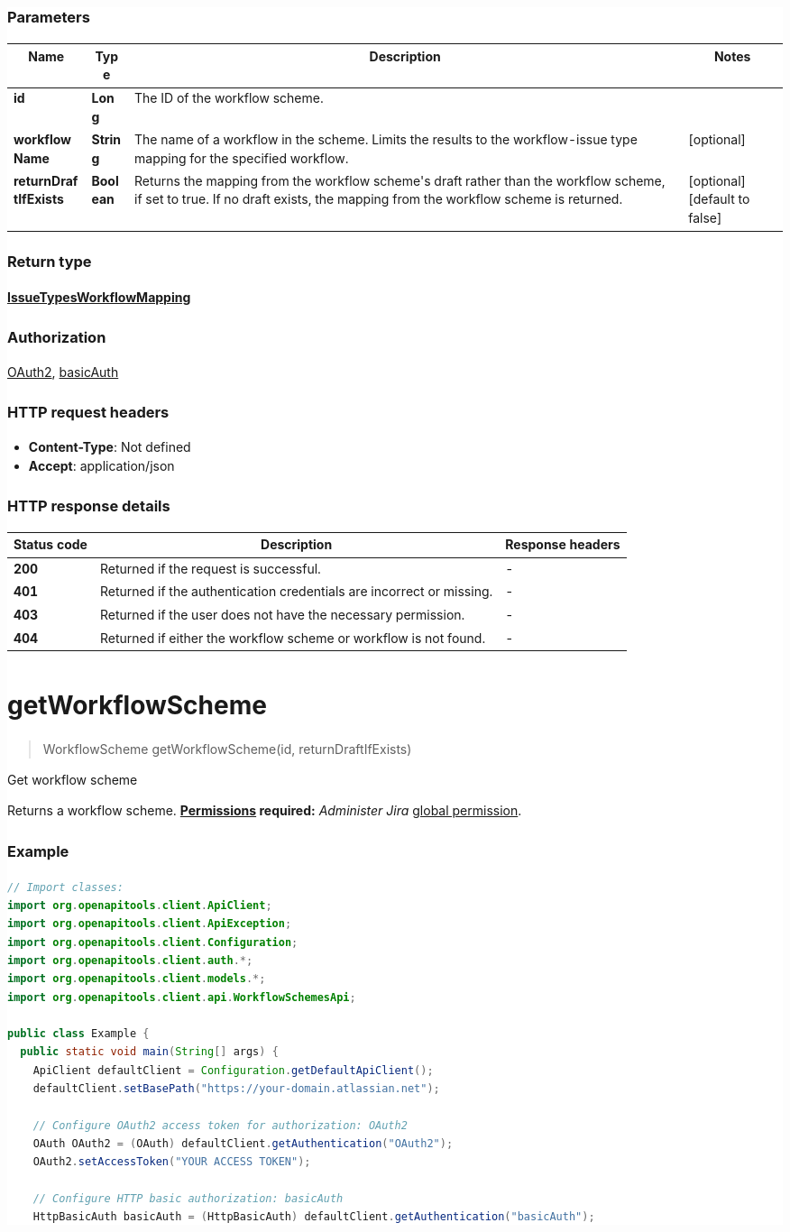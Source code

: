 ### Parameters

| Name | Type | Description  | Notes |
|------------- | ------------- | ------------- | -------------|
| **id** | **Long**| The ID of the workflow scheme. | |
| **workflowName** | **String**| The name of a workflow in the scheme. Limits the results to the workflow-issue type mapping for the specified workflow. | [optional] |
| **returnDraftIfExists** | **Boolean**| Returns the mapping from the workflow scheme&#39;s draft rather than the workflow scheme, if set to true. If no draft exists, the mapping from the workflow scheme is returned. | [optional] [default to false] |

### Return type

[**IssueTypesWorkflowMapping**](IssueTypesWorkflowMapping.md)

### Authorization

[OAuth2](../README.md#OAuth2), [basicAuth](../README.md#basicAuth)

### HTTP request headers

 - **Content-Type**: Not defined
 - **Accept**: application/json

### HTTP response details
| Status code | Description | Response headers |
|-------------|-------------|------------------|
| **200** | Returned if the request is successful. |  -  |
| **401** | Returned if the authentication credentials are incorrect or missing. |  -  |
| **403** | Returned if the user does not have the necessary permission. |  -  |
| **404** | Returned if either the workflow scheme or workflow is not found. |  -  |

<a id="getWorkflowScheme"></a>
# **getWorkflowScheme**
> WorkflowScheme getWorkflowScheme(id, returnDraftIfExists)

Get workflow scheme

Returns a workflow scheme.  **[Permissions](#permissions) required:** *Administer Jira* [global permission](https://confluence.atlassian.com/x/x4dKLg).

### Example
```java
// Import classes:
import org.openapitools.client.ApiClient;
import org.openapitools.client.ApiException;
import org.openapitools.client.Configuration;
import org.openapitools.client.auth.*;
import org.openapitools.client.models.*;
import org.openapitools.client.api.WorkflowSchemesApi;

public class Example {
  public static void main(String[] args) {
    ApiClient defaultClient = Configuration.getDefaultApiClient();
    defaultClient.setBasePath("https://your-domain.atlassian.net");
    
    // Configure OAuth2 access token for authorization: OAuth2
    OAuth OAuth2 = (OAuth) defaultClient.getAuthentication("OAuth2");
    OAuth2.setAccessToken("YOUR ACCESS TOKEN");

    // Configure HTTP basic authorization: basicAuth
    HttpBasicAuth basicAuth = (HttpBasicAuth) defaultClient.getAuthentication("basicAuth");
```